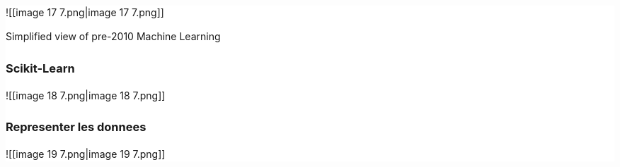   
![[image 17 7.png|image 17 7.png]]

Simplified view of pre-2010 Machine Learning
  
### Scikit-Learn
  
![[image 18 7.png|image 18 7.png]]

  
### Representer les donnees
![[image 19 7.png|image 19 7.png]]

